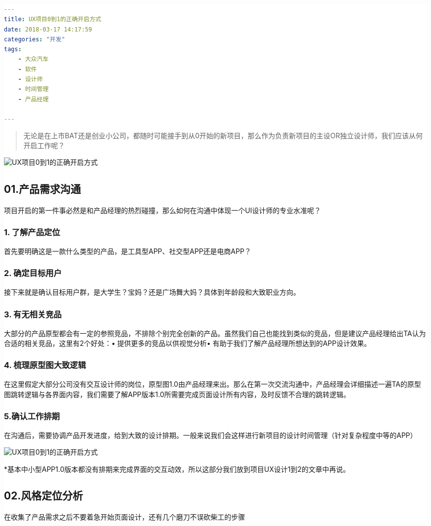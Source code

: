 ```yaml
---
title: UX项目0到1的正确开启方式
date: 2018-03-17 14:17:59
categories: "开发"
tags:
	- 大众汽车
	- 软件
	- 设计师
	- 时间管理
	- 产品经理

---
```


> 无论是在上市BAT还是创业小公司，都随时可能接手到从0开始的新项目，那么作为负责新项目的主设OR独立设计师，我们应该从何开启工作呢？

![UX项目0到1的正确开启方式][UX_0_1]

## 01.产品需求沟通 ##

项目开启的第一件事必然是和产品经理的热烈碰撞，那么如何在沟通中体现一个UI设计师的专业水准呢？

### 1. 了解产品定位 ###

首先要明确这是一款什么类型的产品，是工具型APP、社交型APP还是电商APP？

### 2. 确定目标用户 ###

接下来就是确认目标用户群，是大学生？宝妈？还是广场舞大妈？具体到年龄段和大致职业方向。

### 3. 有无相关竞品 ###

大部分的产品原型都会有一定的参照竞品，不排除个别完全创新的产品。虽然我们自己也能找到类似的竞品，但是建议产品经理给出TA认为合适的相关竞品，这里有2个好处：• 提供更多的竞品以供视觉分析• 有助于我们了解产品经理所想达到的APP设计效果。

### 4. 梳理原型图大致逻辑 ###

在这里假定大部分公司没有交互设计师的岗位，原型图1.0由产品经理来出。那么在第一次交流沟通中，产品经理会详细描述一遍TA的原型图跳转逻辑与各界面内容，我们需要了解APP版本1.0所需要完成页面设计所有内容，及时反馈不合理的跳转逻辑。

### 5.确认工作排期 ###

在沟通后，需要协调产品开发进度，给到大致的设计排期。一般来说我们会这样进行新项目的设计时间管理（针对复杂程度中等的APP）

![UX项目0到1的正确开启方式][UX_0_1 1]

\*基本中小型APP1.0版本都没有排期来完成界面的交互动效，所以这部分我们放到项目UX设计1到2的文章中再说。

## 02.风格定位分析 ##

在收集了产品需求之后不要着急开始页面设计，还有几个磨刀不误砍柴工的步骤


[UX_0_1]: /pro/os/crawler/3YMZ-Q3RE-6NQB.jpg
[UX_0_1 1]: /pro/os/crawler/JEIY-ZBBI-EI7B.jpg
[UX_0_1 2]: /pro/os/crawler/UMVU-RNNV-FQIF.jpg
[UX_0_1 3]: /pro/os/crawler/V2MB-IRVB-QAZQ.jpg
[UX_0_1 4]: /pro/os/crawler/VIB7-RJAY-EUVB.jpg
[UX_0_1 5]: /pro/os/crawler/BEUV-NNFM-BZQI.jpg
[UX_0_1 6]: /pro/os/crawler/QVJB-ZZNV-JN2Q.jpg
[UX_0_1 7]: http://p3.pstatp.com/large/6ec8000aebd6337cfc0d
[UX_0_1 8]: /pro/os/crawler/2EFI-BA6J-JYNV.jpg
[UX_0_1 9]: /pro/os/crawler/Z3IQ-FUBJ-NYYF.jpg
[UX_0_1 10]: /pro/os/crawler/NAJB-2EMY-Z2MV.jpg
[UX_0_1 11]: /pro/os/crawler/BVM2-UFAI-IZQ3.jpg
[UX_0_1 12]: /pro/os/crawler/2AVV-F3JI-AMRM.jpg
[UX_0_1 13]: /pro/os/crawler/AAVY-EZJ3-U67F.jpg
[UX_0_1 14]: /pro/os/crawler/AZFR-BAYU-Z67N.jpg
[UX_0_1 15]: /pro/os/crawler/BF3A-ZNEF-Z3MA.jpg
[UX_0_1 16]: /pro/os/crawler/R6VF-AFQA-NEFM.jpg
[UX_0_1 17]: /pro/os/crawler/YI2A-IQJA-3YMR.jpg
